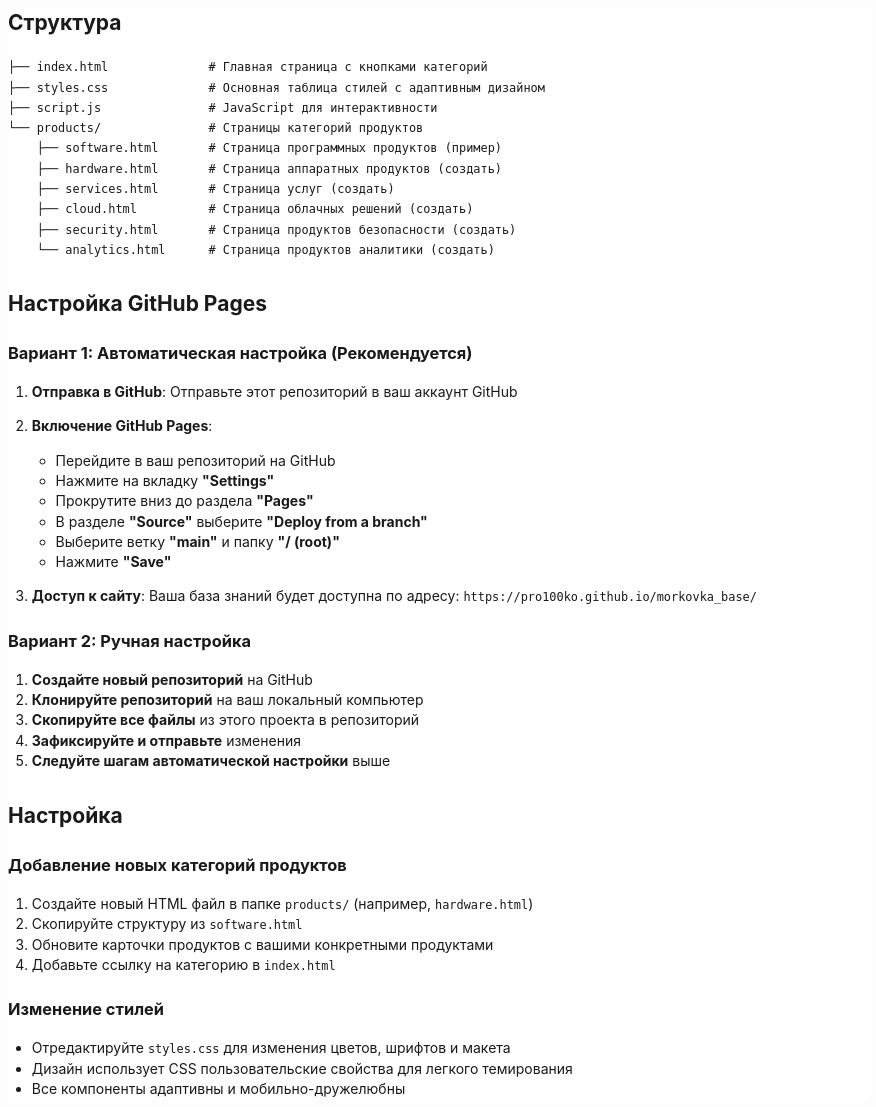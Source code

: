 ## Структура

```
├── index.html              # Главная страница с кнопками категорий
├── styles.css              # Основная таблица стилей с адаптивным дизайном
├── script.js               # JavaScript для интерактивности
└── products/               # Страницы категорий продуктов
    ├── software.html       # Страница программных продуктов (пример)
    ├── hardware.html       # Страница аппаратных продуктов (создать)
    ├── services.html       # Страница услуг (создать)
    ├── cloud.html          # Страница облачных решений (создать)
    ├── security.html       # Страница продуктов безопасности (создать)
    └── analytics.html      # Страница продуктов аналитики (создать)
```

## Настройка GitHub Pages

### Вариант 1: Автоматическая настройка (Рекомендуется)

1. **Отправка в GitHub**: Отправьте этот репозиторий в ваш аккаунт GitHub
2. **Включение GitHub Pages**:
   - Перейдите в ваш репозиторий на GitHub
   - Нажмите на вкладку **"Settings"**
   - Прокрутите вниз до раздела **"Pages"**
   - В разделе **"Source"** выберите **"Deploy from a branch"**
   - Выберите ветку **"main"** и папку **"/ (root)"**
   - Нажмите **"Save"**

3. **Доступ к сайту**: Ваша база знаний будет доступна по адресу:
   `https://pro100ko.github.io/morkovka_base/`

### Вариант 2: Ручная настройка

1. **Создайте новый репозиторий** на GitHub
2. **Клонируйте репозиторий** на ваш локальный компьютер
3. **Скопируйте все файлы** из этого проекта в репозиторий
4. **Зафиксируйте и отправьте** изменения
5. **Следуйте шагам автоматической настройки** выше

## Настройка

### Добавление новых категорий продуктов

1. Создайте новый HTML файл в папке `products/` (например, `hardware.html`)
2. Скопируйте структуру из `software.html`
3. Обновите карточки продуктов с вашими конкретными продуктами
4. Добавьте ссылку на категорию в `index.html`

### Изменение стилей

- Отредактируйте `styles.css` для изменения цветов, шрифтов и макета
- Дизайн использует CSS пользовательские свойства для легкого темирования
- Все компоненты адаптивны и мобильно-дружелюбны
